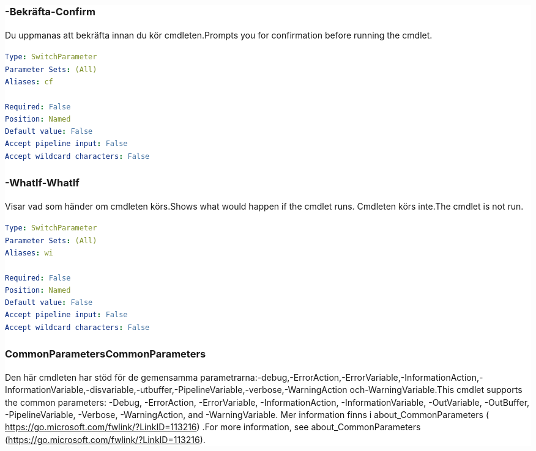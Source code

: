 ### <span data-ttu-id="db2b2-184">-Bekräfta</span><span class="sxs-lookup"><span data-stu-id="db2b2-184">-Confirm</span></span>
<span data-ttu-id="db2b2-185">Du uppmanas att bekräfta innan du kör cmdleten.</span><span class="sxs-lookup"><span data-stu-id="db2b2-185">Prompts you for confirmation before running the cmdlet.</span></span>

```yaml
Type: SwitchParameter
Parameter Sets: (All)
Aliases: cf

Required: False
Position: Named
Default value: False
Accept pipeline input: False
Accept wildcard characters: False
```

### <span data-ttu-id="db2b2-186">-WhatIf</span><span class="sxs-lookup"><span data-stu-id="db2b2-186">-WhatIf</span></span>
<span data-ttu-id="db2b2-187">Visar vad som händer om cmdleten körs.</span><span class="sxs-lookup"><span data-stu-id="db2b2-187">Shows what would happen if the cmdlet runs.</span></span>
<span data-ttu-id="db2b2-188">Cmdleten körs inte.</span><span class="sxs-lookup"><span data-stu-id="db2b2-188">The cmdlet is not run.</span></span>

```yaml
Type: SwitchParameter
Parameter Sets: (All)
Aliases: wi

Required: False
Position: Named
Default value: False
Accept pipeline input: False
Accept wildcard characters: False
```

### <span data-ttu-id="db2b2-189">CommonParameters</span><span class="sxs-lookup"><span data-stu-id="db2b2-189">CommonParameters</span></span>
<span data-ttu-id="db2b2-190">Den här cmdleten har stöd för de gemensamma parametrarna:-debug,-ErrorAction,-ErrorVariable,-InformationAction,-InformationVariable,-disvariable,-utbuffer,-PipelineVariable,-verbose,-WarningAction och-WarningVariable.</span><span class="sxs-lookup"><span data-stu-id="db2b2-190">This cmdlet supports the common parameters: -Debug, -ErrorAction, -ErrorVariable, -InformationAction, -InformationVariable, -OutVariable, -OutBuffer, -PipelineVariable, -Verbose, -WarningAction, and -WarningVariable.</span></span> <span data-ttu-id="db2b2-191">Mer information finns i about_CommonParameters ( https://go.microsoft.com/fwlink/?LinkID=113216) .</span><span class="sxs-lookup"><span data-stu-id="db2b2-191">For more information, see about_CommonParameters (https://go.microsoft.com/fwlink/?LinkID=113216).</span></span>
